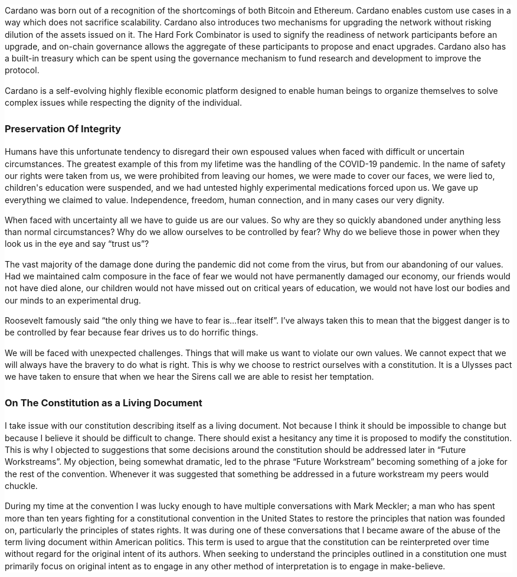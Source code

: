 Cardano was born out of a recognition of the shortcomings of both Bitcoin and Ethereum. Cardano enables custom use cases in a way which does not sacrifice scalability. Cardano also introduces two mechanisms for upgrading the network without risking dilution of the assets issued on it. The Hard Fork Combinator is used to signify the readiness of network participants before an upgrade, and on-chain governance allows the aggregate of these participants to propose and enact upgrades. Cardano also has a built-in treasury which can be spent using the governance mechanism to fund research and development to improve the protocol. 

Cardano is a self-evolving highly flexible economic platform designed to enable human beings to organize themselves to solve complex issues while respecting the dignity of the individual. 

### Preservation Of Integrity 

Humans have this unfortunate tendency to disregard their own espoused values when faced with difficult or uncertain circumstances. The greatest example of this from my lifetime was the handling of the COVID-19 pandemic. In the name of safety our rights were taken from us, we were prohibited from leaving our homes, we were made to cover our faces, we were lied to, children's education were suspended, and we had untested highly experimental medications forced upon us. We gave up everything we claimed to value. Independence, freedom, human connection, and in many cases our very dignity. 

When faced with uncertainty all we have to guide us are our values. So why are they so quickly abandoned under anything less than normal circumstances? Why do we allow ourselves to be controlled by fear? Why do we believe those in power when they look us in the eye and say “trust us”? 

The vast majority of the damage done during the pandemic did not come from the virus, but from our abandoning of our values. Had we maintained calm composure in the face of fear we would not have permanently damaged our economy, our friends would not have died alone, our children would not have missed out on critical years of education, we would not have lost our bodies and our minds to an experimental drug. 

Roosevelt famously said “the only thing we have to fear is...fear itself”. I’ve always taken this to mean that the biggest danger is to be controlled by fear because fear drives us to do horrific things. 

We will be faced with unexpected challenges. Things that will make us want to violate our own values. We cannot expect that we will always have the bravery to do what is right. This is why we choose to restrict ourselves with a constitution. It is a Ulysses pact we have taken to ensure that when we hear the Sirens call we are able to resist her temptation. 

### On The Constitution as a Living Document

I take issue with our constitution describing itself as a living document. Not because I think it should be impossible to change but because I believe it should be difficult to change. There should exist a hesitancy any time it is proposed to modify the constitution. This is why I objected to suggestions that some decisions around the constitution should be addressed later in “Future Workstreams”. My objection, being somewhat dramatic, led to the phrase “Future Workstream” becoming something of a joke for the rest of the convention. Whenever it was suggested that something be addressed in a future workstream my peers would chuckle. 

During my time at the convention I was lucky enough to have multiple conversations with Mark Meckler; a man who has spent more than ten years fighting for a constitutional convention in the United States to restore the principles that nation was founded on, particularly the principles of states rights. It was during one of these conversations that I became aware of the abuse of the term living document within American politics. This term is used to argue that the constitution can be reinterpreted over time without regard for the original intent of its authors. When seeking to understand the principles outlined in a constitution one must primarily focus on original intent as to engage in any other method of interpretation is to engage in make-believe.
